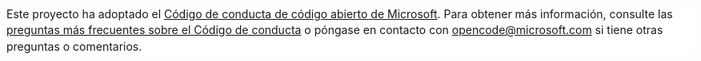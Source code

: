 

Este proyecto ha adoptado el [Código de conducta de código abierto de Microsoft](https://opensource.microsoft.com/codeofconduct/). Para obtener más información, consulte las [preguntas más frecuentes sobre el Código de conducta](https://opensource.microsoft.com/codeofconduct/faq/) o póngase en contacto con [opencode@microsoft.com](mailto:opencode@microsoft.com) si tiene otras preguntas o comentarios.
